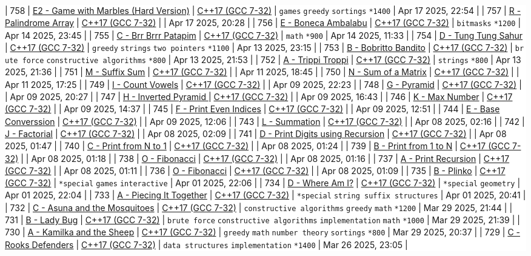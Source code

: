 | 758 | [E2 - Game with Marbles (Hard Version)](https://codeforces.com/contest/1914/problem/E2) | [C++17 (GCC 7-32)](https://codeforces.com/contest/1914/submission/315992937) | `games` `greedy` `sortings` `*1400` | Apr 17 2025, 22:54 |
| 757 | [R - Palindrome Array](https://codeforces.com/contest/223339/problem/R) | [C++17 (GCC 7-32)](https://codeforces.com/contest/223339/submission/315973256) |  | Apr 17 2025, 20:28 |
| 756 | [E - Boneca Ambalabu](https://codeforces.com/contest/2094/problem/E) | [C++17 (GCC 7-32)](https://codeforces.com/contest/2094/submission/315612665) | `bitmasks` `*1200` | Apr 14 2025, 23:45 |
| 755 | [C - Brr Brrr Patapim](https://codeforces.com/contest/2094/problem/C) | [C++17 (GCC 7-32)](https://codeforces.com/contest/2094/submission/315535257) | `math` `*900` | Apr 14 2025, 11:33 |
| 754 | [D - Tung Tung Sahur](https://codeforces.com/contest/2094/problem/D) | [C++17 (GCC 7-32)](https://codeforces.com/contest/2094/submission/315454206) | `greedy` `strings` `two pointers` `*1100` | Apr 13 2025, 23:15 |
| 753 | [B - Bobritto Bandito](https://codeforces.com/contest/2094/problem/B) | [C++17 (GCC 7-32)](https://codeforces.com/contest/2094/submission/315348215) | `brute force` `constructive algorithms` `*800` | Apr 13 2025, 21:53 |
| 752 | [A - Trippi Troppi](https://codeforces.com/contest/2094/problem/A) | [C++17 (GCC 7-32)](https://codeforces.com/contest/2094/submission/315313205) | `strings` `*800` | Apr 13 2025, 21:36 |
| 751 | [M - Suffix Sum](https://codeforces.com/contest/223339/problem/M) | [C++17 (GCC 7-32)](https://codeforces.com/contest/223339/submission/315005207) |  | Apr 11 2025, 18:45 |
| 750 | [N - Sum of a Matrix](https://codeforces.com/contest/223339/problem/N) | [C++17 (GCC 7-32)](https://codeforces.com/contest/223339/submission/314996438) |  | Apr 11 2025, 17:25 |
| 749 | [I - Count Vowels](https://codeforces.com/contest/223339/problem/I) | [C++17 (GCC 7-32)](https://codeforces.com/contest/223339/submission/314782668) |  | Apr 09 2025, 22:23 |
| 748 | [G - Pyramid](https://codeforces.com/contest/223339/problem/G) | [C++17 (GCC 7-32)](https://codeforces.com/contest/223339/submission/314768776) |  | Apr 09 2025, 20:27 |
| 747 | [H - Inverted Pyramid ](https://codeforces.com/contest/223339/problem/H) | [C++17 (GCC 7-32)](https://codeforces.com/contest/223339/submission/314736722) |  | Apr 09 2025, 16:43 |
| 746 | [K - Max Number](https://codeforces.com/contest/223339/problem/K) | [C++17 (GCC 7-32)](https://codeforces.com/contest/223339/submission/314723352) |  | Apr 09 2025, 14:37 |
| 745 | [F - Print Even Indices](https://codeforces.com/contest/223339/problem/F) | [C++17 (GCC 7-32)](https://codeforces.com/contest/223339/submission/314714992) |  | Apr 09 2025, 12:51 |
| 744 | [E - Base Converssion](https://codeforces.com/contest/223339/problem/E) | [C++17 (GCC 7-32)](https://codeforces.com/contest/223339/submission/314711434) |  | Apr 09 2025, 12:06 |
| 743 | [L - Summation](https://codeforces.com/contest/223339/problem/L) | [C++17 (GCC 7-32)](https://codeforces.com/contest/223339/submission/314421165) |  | Apr 08 2025, 02:16 |
| 742 | [J - Factorial](https://codeforces.com/contest/223339/problem/J) | [C++17 (GCC 7-32)](https://codeforces.com/contest/223339/submission/314420699) |  | Apr 08 2025, 02:09 |
| 741 | [D - Print Digits using Recursion](https://codeforces.com/contest/223339/problem/D) | [C++17 (GCC 7-32)](https://codeforces.com/contest/223339/submission/314418939) |  | Apr 08 2025, 01:47 |
| 740 | [C - Print from N to 1](https://codeforces.com/contest/223339/problem/C) | [C++17 (GCC 7-32)](https://codeforces.com/contest/223339/submission/314417004) |  | Apr 08 2025, 01:24 |
| 739 | [B - Print from 1 to N](https://codeforces.com/contest/223339/problem/B) | [C++17 (GCC 7-32)](https://codeforces.com/contest/223339/submission/314416498) |  | Apr 08 2025, 01:18 |
| 738 | [O - Fibonacci](https://codeforces.com/contest/219774/problem/O) | [C++17 (GCC 7-32)](https://codeforces.com/contest/219774/submission/314416251) |  | Apr 08 2025, 01:16 |
| 737 | [A - Print Recursion](https://codeforces.com/contest/223339/problem/A) | [C++17 (GCC 7-32)](https://codeforces.com/contest/223339/submission/314415891) |  | Apr 08 2025, 01:11 |
| 736 | [O - Fibonacci](https://codeforces.com/contest/223339/problem/O) | [C++17 (GCC 7-32)](https://codeforces.com/contest/223339/submission/314415641) |  | Apr 08 2025, 01:09 |
| 735 | [B - Plinko](https://codeforces.com/contest/2095/problem/B) | [C++17 (GCC 7-32)](https://codeforces.com/contest/2095/submission/313478495) | `*special` `games` `interactive` | Apr 01 2025, 22:06 |
| 734 | [D - Where Am I?](https://codeforces.com/contest/2095/problem/D) | [C++17 (GCC 7-32)](https://codeforces.com/contest/2095/submission/313476437) | `*special` `geometry` | Apr 01 2025, 22:04 |
| 733 | [A - Piecing It Together](https://codeforces.com/contest/2095/problem/A) | [C++17 (GCC 7-32)](https://codeforces.com/contest/2095/submission/313390525) | `*special` `string suffix structures` | Apr 01 2025, 20:41 |
| 732 | [C - Asuna and the Mosquitoes](https://codeforces.com/contest/2092/problem/C) | [C++17 (GCC 7-32)](https://codeforces.com/contest/2092/submission/313001050) | `constructive algorithms` `greedy` `math` `*1200` | Mar 29 2025, 21:44 |
| 731 | [B - Lady Bug](https://codeforces.com/contest/2092/problem/B) | [C++17 (GCC 7-32)](https://codeforces.com/contest/2092/submission/312998073) | `brute force` `constructive algorithms` `implementation` `math` `*1000` | Mar 29 2025, 21:39 |
| 730 | [A - Kamilka and the Sheep](https://codeforces.com/contest/2092/problem/A) | [C++17 (GCC 7-32)](https://codeforces.com/contest/2092/submission/312949907) | `greedy` `math` `number theory` `sortings` `*800` | Mar 29 2025, 20:37 |
| 729 | [C - Rooks Defenders](https://codeforces.com/contest/1679/problem/C) | [C++17 (GCC 7-32)](https://codeforces.com/contest/1679/submission/312602783) | `data structures` `implementation` `*1400` | Mar 26 2025, 23:05 |
